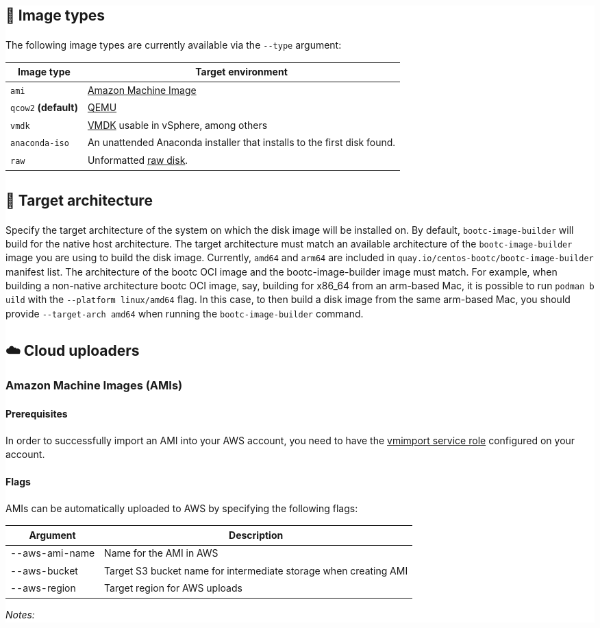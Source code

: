 ## 💾 Image types

The following image types are currently available via the `--type` argument:

| Image type            | Target environment                                                                    |
|-----------------------|---------------------------------------------------------------------------------------|
| `ami`                 | [Amazon Machine Image](https://docs.aws.amazon.com/AWSEC2/latest/UserGuide/AMIs.html) |
| `qcow2` **(default)** | [QEMU](https://www.qemu.org/)                                                         |
| `vmdk`                | [VMDK](https://en.wikipedia.org/wiki/VMDK) usable in vSphere, among others            |
| `anaconda-iso`        | An unattended Anaconda installer that installs to the first disk found.               |
| `raw`                 | Unformatted [raw disk](https://en.wikipedia.org/wiki/Rawdisk).                        |

## 💾 Target architecture

Specify the target architecture of the system on which the disk image will be installed on. By default,
`bootc-image-builder` will build for the native host architecture. The target architecture
must match an available architecture of the `bootc-image-builder` image you are using to build the disk image.
Currently, `amd64` and `arm64` are included in `quay.io/centos-bootc/bootc-image-builder` manifest list.
The architecture of the bootc OCI image and the bootc-image-builder image must match. For example, when building
a non-native architecture bootc OCI image, say, building for x86_64 from an arm-based Mac, it is possible to run
`podman build` with the `--platform linux/amd64` flag. In this case, to then build a disk image from the same arm-based Mac,
you should provide `--target-arch amd64` when running the `bootc-image-builder` command.

## ☁️ Cloud uploaders

### Amazon Machine Images (AMIs)

#### Prerequisites

In order to successfully import an AMI into your AWS account, you need to have the [vmimport service role](https://docs.aws.amazon.com/vm-import/latest/userguide/required-permissions.html) configured on your account.

#### Flags

AMIs can be automatically uploaded to AWS by specifying the following flags:

| Argument       | Description                                                      |
|----------------|------------------------------------------------------------------|
| --aws-ami-name | Name for the AMI in AWS                                          |
| --aws-bucket   | Target S3 bucket name for intermediate storage when creating AMI |
| --aws-region   | Target region for AWS uploads                                    |

*Notes:*
